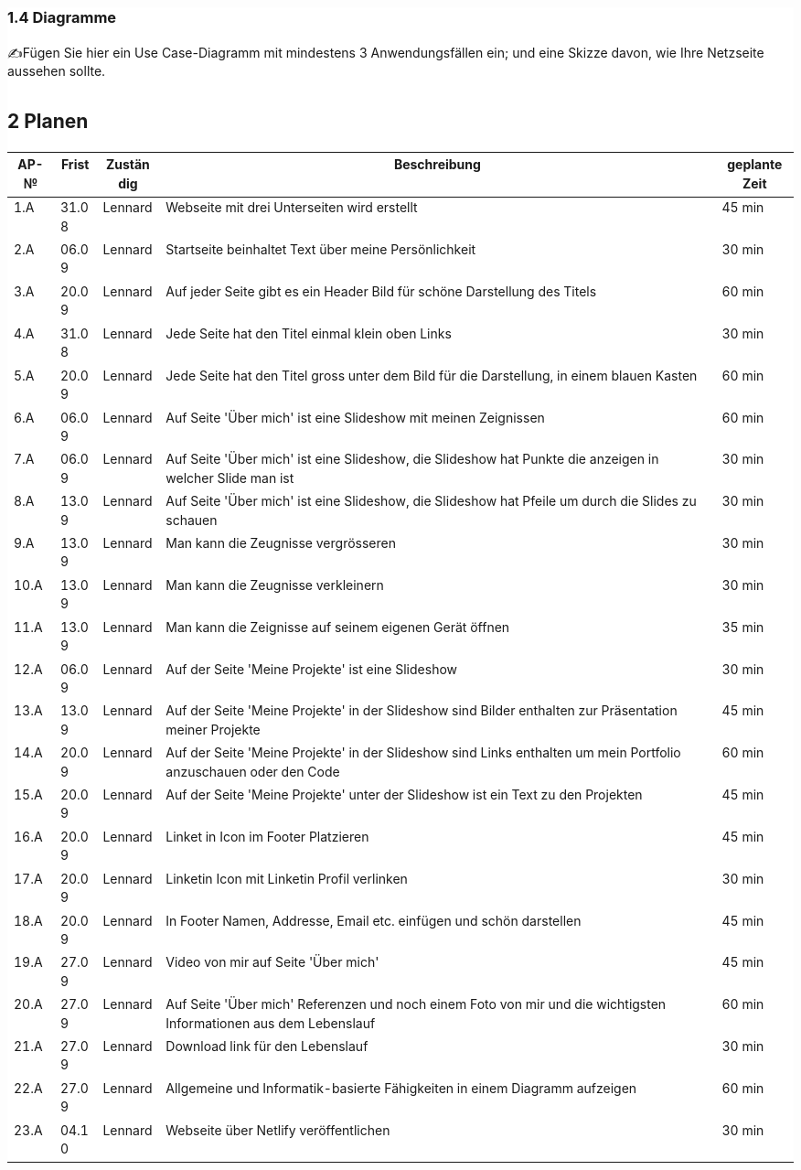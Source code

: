 


### 1.4 Diagramme

✍️Fügen Sie hier ein Use Case-Diagramm mit mindestens 3 Anwendungsfällen ein; und eine Skizze davon, wie Ihre Netzseite aussehen sollte.

## 2 Planen

| AP-№ | Frist | Zuständig | Beschreibung | geplante Zeit |
| ---- | ----- | --------- | ------------ | ------------- |
| 1.A  |   31.08    |  Lennard            | Webseite mit drei Unterseiten wird erstellt             |   45 min            |
| 2.A  |  06.09     |   Lennard           | Startseite beinhaltet Text über meine Persönlichkeit             |  30 min             |
| 3.A  |   20.09    |   Lennard           |  Auf jeder Seite gibt es ein Header Bild für schöne Darstellung des Titels            | 60 min              |
|  4.A |    31.08   |  Lennard            |  Jede Seite hat den Titel einmal klein oben Links            |   30 min            |
| 5.A  |  20.09     |   Lennard           |  Jede Seite hat den Titel gross unter dem Bild für die Darstellung, in einem blauen Kasten             |   60 min            |
| 6.A  |  06.09     |   Lennard           |  Auf Seite 'Über mich' ist eine Slideshow mit meinen Zeignissen            |  60 min             |
| 7.A  |  06.09     |   Lennard           |  Auf Seite 'Über mich' ist eine Slideshow, die Slideshow hat Punkte die anzeigen in welcher Slide man ist             |  30 min      |
| 8.A  |  13.09     |    Lennard          | Auf Seite 'Über mich' ist eine Slideshow, die Slideshow hat Pfeile um durch die Slides zu schauen             |  30 min         |
| 9.A  | 13.09      |   Lennard           | Man kann die Zeugnisse vergrösseren              | 30 min              |
| 10.A  |  13.09     |  Lennard            | Man kann die Zeugnisse verkleinern             |   30 min            |
| 11.A  | 13.09      |  Lennard            | Man kann die Zeignisse auf seinem eigenen Gerät öffnen             |  35 min             |
| 12.A  | 06.09      |   Lennard           |Auf der Seite 'Meine Projekte' ist eine Slideshow          | 30 min              |
| 13.A  |  13.09     |   Lennard           |Auf der Seite 'Meine Projekte' in der Slideshow sind Bilder enthalten zur Präsentation meiner Projekte              |  45 min        |
| 14.A  |  20.09     |   Lennard           | Auf der Seite 'Meine Projekte' in der Slideshow sind Links enthalten um mein Portfolio anzuschauen oder den Code     |  60 min   |
| 15.A  |  20.09     |  Lennard            | Auf der Seite 'Meine Projekte' unter der Slideshow ist ein Text zu den Projekten          |    45 min           |
|16.A   |  20.09     |  Lennard            |Linket in Icon im Footer Platzieren             |  45 min             |
| 17.A  | 20.09      |  Lennard            | Linketin Icon mit Linketin Profil verlinken             |  30 min             |
|  18.A |  20.09     |   Lennard           | In Footer Namen, Addresse, Email etc. einfügen und schön darstellen             |   45 min            |
| 19.A  |   27.09    |   Lennard           |  Video von mir auf Seite 'Über mich'            |   45 min            |
| 20.A  |  27.09     |   Lennard           |  Auf Seite 'Über mich' Referenzen und noch einem Foto von mir und die wichtigsten Informationen aus dem Lebenslauf   |   60 min    |
| 21.A  |   27.09    |   Lennard           |  Download link für den Lebenslauf            |   30 min            |
| 22.A  |  27.09     |   Lennard           | Allgemeine und Informatik-basierte Fähigkeiten in einem Diagramm aufzeigen             | 60 min              |
| 23.A  |   04.10    |   Lennard           | Webseite über Netlify veröffentlichen          |  30 min             |
